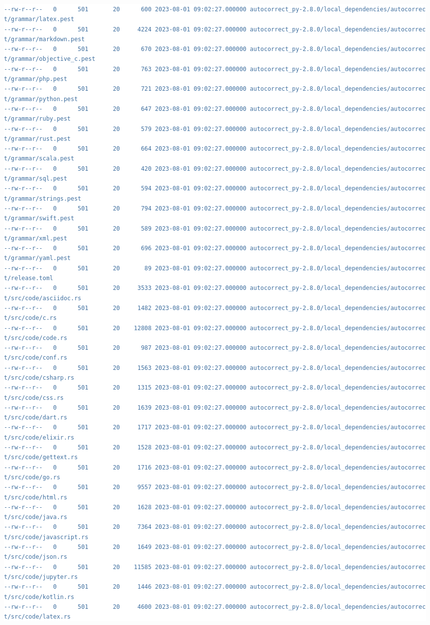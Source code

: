 ```diff
--rw-r--r--   0      501       20      600 2023-08-01 09:02:27.000000 autocorrect_py-2.8.0/local_dependencies/autocorrect/grammar/latex.pest
--rw-r--r--   0      501       20     4224 2023-08-01 09:02:27.000000 autocorrect_py-2.8.0/local_dependencies/autocorrect/grammar/markdown.pest
--rw-r--r--   0      501       20      670 2023-08-01 09:02:27.000000 autocorrect_py-2.8.0/local_dependencies/autocorrect/grammar/objective_c.pest
--rw-r--r--   0      501       20      763 2023-08-01 09:02:27.000000 autocorrect_py-2.8.0/local_dependencies/autocorrect/grammar/php.pest
--rw-r--r--   0      501       20      721 2023-08-01 09:02:27.000000 autocorrect_py-2.8.0/local_dependencies/autocorrect/grammar/python.pest
--rw-r--r--   0      501       20      647 2023-08-01 09:02:27.000000 autocorrect_py-2.8.0/local_dependencies/autocorrect/grammar/ruby.pest
--rw-r--r--   0      501       20      579 2023-08-01 09:02:27.000000 autocorrect_py-2.8.0/local_dependencies/autocorrect/grammar/rust.pest
--rw-r--r--   0      501       20      664 2023-08-01 09:02:27.000000 autocorrect_py-2.8.0/local_dependencies/autocorrect/grammar/scala.pest
--rw-r--r--   0      501       20      420 2023-08-01 09:02:27.000000 autocorrect_py-2.8.0/local_dependencies/autocorrect/grammar/sql.pest
--rw-r--r--   0      501       20      594 2023-08-01 09:02:27.000000 autocorrect_py-2.8.0/local_dependencies/autocorrect/grammar/strings.pest
--rw-r--r--   0      501       20      794 2023-08-01 09:02:27.000000 autocorrect_py-2.8.0/local_dependencies/autocorrect/grammar/swift.pest
--rw-r--r--   0      501       20      589 2023-08-01 09:02:27.000000 autocorrect_py-2.8.0/local_dependencies/autocorrect/grammar/xml.pest
--rw-r--r--   0      501       20      696 2023-08-01 09:02:27.000000 autocorrect_py-2.8.0/local_dependencies/autocorrect/grammar/yaml.pest
--rw-r--r--   0      501       20       89 2023-08-01 09:02:27.000000 autocorrect_py-2.8.0/local_dependencies/autocorrect/release.toml
--rw-r--r--   0      501       20     3533 2023-08-01 09:02:27.000000 autocorrect_py-2.8.0/local_dependencies/autocorrect/src/code/asciidoc.rs
--rw-r--r--   0      501       20     1482 2023-08-01 09:02:27.000000 autocorrect_py-2.8.0/local_dependencies/autocorrect/src/code/c.rs
--rw-r--r--   0      501       20    12808 2023-08-01 09:02:27.000000 autocorrect_py-2.8.0/local_dependencies/autocorrect/src/code/code.rs
--rw-r--r--   0      501       20      987 2023-08-01 09:02:27.000000 autocorrect_py-2.8.0/local_dependencies/autocorrect/src/code/conf.rs
--rw-r--r--   0      501       20     1563 2023-08-01 09:02:27.000000 autocorrect_py-2.8.0/local_dependencies/autocorrect/src/code/csharp.rs
--rw-r--r--   0      501       20     1315 2023-08-01 09:02:27.000000 autocorrect_py-2.8.0/local_dependencies/autocorrect/src/code/css.rs
--rw-r--r--   0      501       20     1639 2023-08-01 09:02:27.000000 autocorrect_py-2.8.0/local_dependencies/autocorrect/src/code/dart.rs
--rw-r--r--   0      501       20     1717 2023-08-01 09:02:27.000000 autocorrect_py-2.8.0/local_dependencies/autocorrect/src/code/elixir.rs
--rw-r--r--   0      501       20     1528 2023-08-01 09:02:27.000000 autocorrect_py-2.8.0/local_dependencies/autocorrect/src/code/gettext.rs
--rw-r--r--   0      501       20     1716 2023-08-01 09:02:27.000000 autocorrect_py-2.8.0/local_dependencies/autocorrect/src/code/go.rs
--rw-r--r--   0      501       20     9557 2023-08-01 09:02:27.000000 autocorrect_py-2.8.0/local_dependencies/autocorrect/src/code/html.rs
--rw-r--r--   0      501       20     1628 2023-08-01 09:02:27.000000 autocorrect_py-2.8.0/local_dependencies/autocorrect/src/code/java.rs
--rw-r--r--   0      501       20     7364 2023-08-01 09:02:27.000000 autocorrect_py-2.8.0/local_dependencies/autocorrect/src/code/javascript.rs
--rw-r--r--   0      501       20     1649 2023-08-01 09:02:27.000000 autocorrect_py-2.8.0/local_dependencies/autocorrect/src/code/json.rs
--rw-r--r--   0      501       20    11585 2023-08-01 09:02:27.000000 autocorrect_py-2.8.0/local_dependencies/autocorrect/src/code/jupyter.rs
--rw-r--r--   0      501       20     1446 2023-08-01 09:02:27.000000 autocorrect_py-2.8.0/local_dependencies/autocorrect/src/code/kotlin.rs
--rw-r--r--   0      501       20     4600 2023-08-01 09:02:27.000000 autocorrect_py-2.8.0/local_dependencies/autocorrect/src/code/latex.rs
```